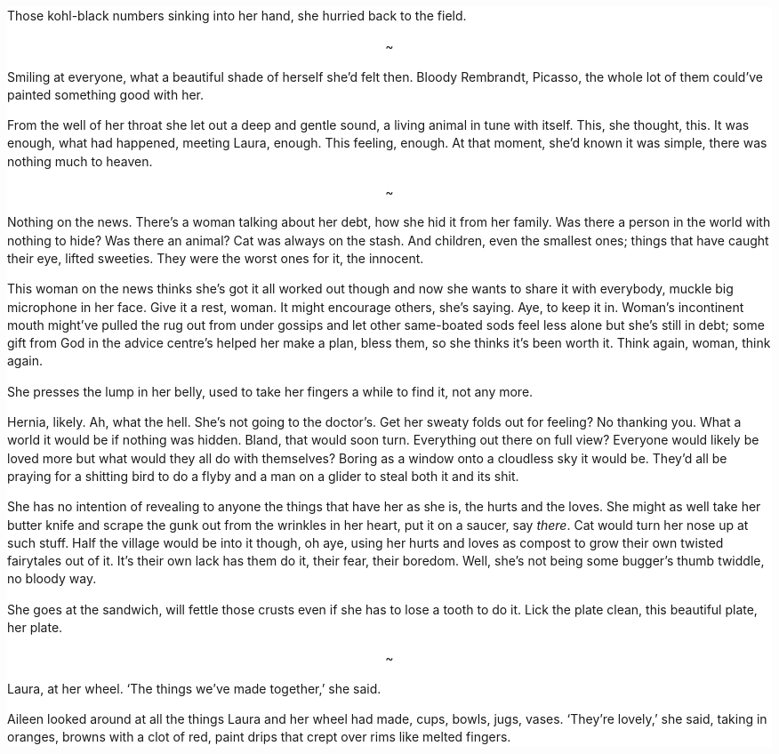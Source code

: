 Those kohl-black numbers sinking into her hand, she hurried back to the field.

<p style="text-align: center;">
  ~
</p>

Smiling at everyone, what a beautiful shade of herself she’d felt then. Bloody Rembrandt, Picasso, the whole lot of them could’ve painted something good with her.

From the well of her throat she let out a deep and gentle sound, a living animal in tune with itself. This, she thought, this. It was enough, what had happened, meeting Laura, enough. This feeling, enough. At that moment, she’d known it was simple, there was nothing much to heaven.

<p style="text-align: center;">
  ~
</p>

Nothing on the news. There’s a woman talking about her debt, how she hid it from her family. Was there a person in the world with nothing to hide? Was there an animal? Cat was always on the stash. And children, even the smallest ones; things that have caught their eye, lifted sweeties. They were the worst ones for it, the innocent.

This woman on the news thinks she’s got it all worked out though and now she wants to share it with everybody, muckle big microphone in her face. Give it a rest, woman. It might encourage others, she’s saying. Aye, to keep it in. Woman’s incontinent mouth might’ve pulled the rug out from under gossips and let other same-boated sods feel less alone but she’s still in debt; some gift from God in the advice centre’s helped her make a plan, bless them, so she thinks it’s been worth it. Think again, woman, think again.

She presses the lump in her belly, used to take her fingers a while to find it, not any more.

Hernia, likely. Ah, what the hell. She’s not going to the doctor’s. Get her sweaty folds out for feeling? No thanking you. What a world it would be if nothing was hidden. Bland, that would soon turn. Everything out there on full view? Everyone would likely be loved more but what would they all do with themselves? Boring as a window onto a cloudless sky it would be. They’d all be praying for a shitting bird to do a flyby and a man on a glider to steal both it and its shit.

She has no intention of revealing to anyone the things that have her as she is, the hurts and the loves. She might as well take her butter knife and scrape the gunk out from the wrinkles in her heart, put it on a saucer, say _there_. Cat would turn her nose up at such stuff. Half the village would be into it though, oh aye, using her hurts and loves as compost to grow their own twisted fairytales out of it. It’s their own lack has them do it, their fear, their boredom. Well, she’s not being some bugger’s thumb twiddle, no bloody way.

She goes at the sandwich, will fettle those crusts even if she has to lose a tooth to do it. Lick the plate clean, this beautiful plate, her plate.

<p style="text-align: center;">
  ~
</p>

Laura, at her wheel. ‘The things we’ve made together,’ she said.

Aileen looked around at all the things Laura and her wheel had made, cups, bowls, jugs, vases. ‘They’re lovely,’ she said, taking in oranges, browns with a clot of red, paint drips that crept over rims like melted fingers.
